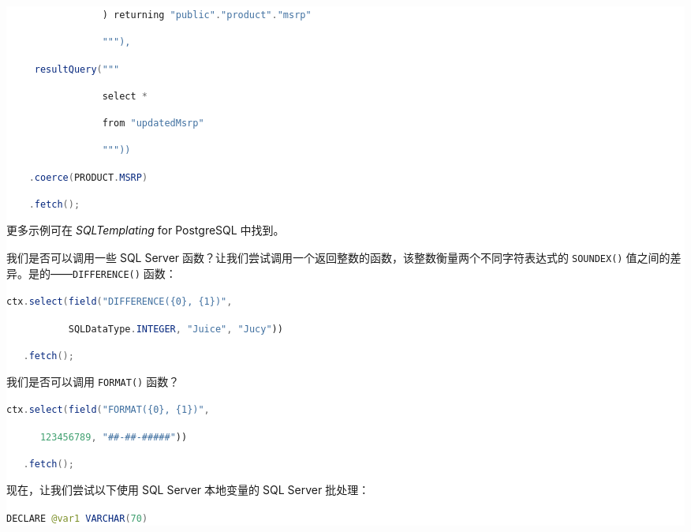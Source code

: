 ```java
                 ) returning "public"."product"."msrp"
```

```java
                 """),
```

```java
     resultQuery("""
```

```java
                 select * 
```

```java
                 from "updatedMsrp"
```

```java
                 """))
```

```java
    .coerce(PRODUCT.MSRP)
```

```java
    .fetch();
```

更多示例可在 *SQLTemplating* for PostgreSQL 中找到。

我们是否可以调用一些 SQL Server 函数？让我们尝试调用一个返回整数的函数，该整数衡量两个不同字符表达式的 `SOUNDEX()` 值之间的差异。是的——`DIFFERENCE()` 函数：

```java
ctx.select(field("DIFFERENCE({0}, {1})", 
```

```java
           SQLDataType.INTEGER, "Juice", "Jucy"))
```

```java
   .fetch();
```

我们是否可以调用 `FORMAT()` 函数？

```java
ctx.select(field("FORMAT({0}, {1})", 
```

```java
      123456789, "##-##-#####"))
```

```java
   .fetch();
```

现在，让我们尝试以下使用 SQL Server 本地变量的 SQL Server 批处理：

```java
DECLARE @var1 VARCHAR(70)
```
